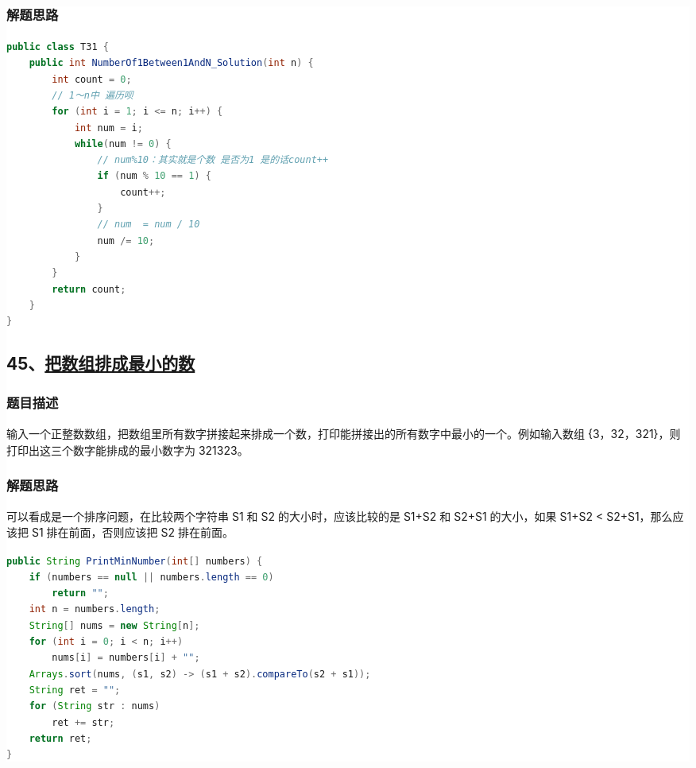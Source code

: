 ### 解题思路

```java
public class T31 {
    public int NumberOf1Between1AndN_Solution(int n) {
        int count = 0;
        // 1～n中 遍历呗
        for (int i = 1; i <= n; i++) {
            int num = i;
            while(num != 0) {
                // num%10：其实就是个数 是否为1 是的话count++
                if (num % 10 == 1) {
                    count++;
                }
                // num  = num / 10 
                num /= 10;
            }
        }
        return count;
    }
}
```


## 45、[把数组排成最小的数](https://www.nowcoder.com/practice/8fecd3f8ba334add803bf2a06af1b993?tpId=13&tqId=11185&tPage=2&rp=1&ru=%2Fta%2Fcoding-interviews&qru=%2Fta%2Fcoding-interviews%2Fquestion-ranking)

### 题目描述

输入一个正整数数组，把数组里所有数字拼接起来排成一个数，打印能拼接出的所有数字中最小的一个。例如输入数组 {3，32，321}，则打印出这三个数字能排成的最小数字为 321323。

### 解题思路

可以看成是一个排序问题，在比较两个字符串 S1 和 S2 的大小时，应该比较的是 S1+S2 和 S2+S1 的大小，如果 S1+S2 < S2+S1，那么应该把 S1 排在前面，否则应该把 S2 排在前面。

```java
public String PrintMinNumber(int[] numbers) {
    if (numbers == null || numbers.length == 0)
        return "";
    int n = numbers.length;
    String[] nums = new String[n];
    for (int i = 0; i < n; i++)
        nums[i] = numbers[i] + "";
    Arrays.sort(nums, (s1, s2) -> (s1 + s2).compareTo(s2 + s1));
    String ret = "";
    for (String str : nums)
        ret += str;
    return ret;
}

```

